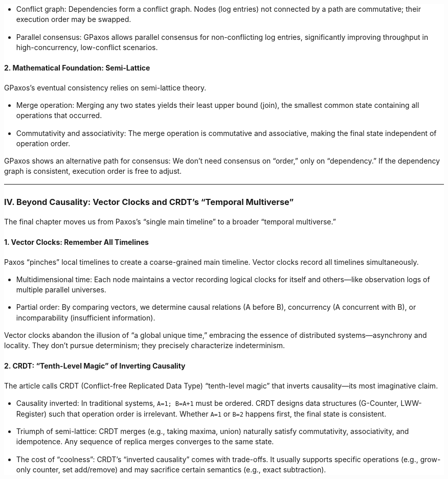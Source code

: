 - Conflict graph: Dependencies form a conflict graph. Nodes (log entries) not connected by a path are commutative; their execution order may be swapped.

- Parallel consensus: GPaxos allows parallel consensus for non-conflicting log entries, significantly improving throughput in high-concurrency, low-conflict scenarios.

#### **2. Mathematical Foundation: Semi-Lattice**

GPaxos’s eventual consistency relies on semi-lattice theory.

- Merge operation: Merging any two states yields their least upper bound (join), the smallest common state containing all operations that occurred.
  
- Commutativity and associativity: The merge operation is commutative and associative, making the final state independent of operation order.

GPaxos shows an alternative path for consensus: We don’t need consensus on “order,” only on “dependency.” If the dependency graph is consistent, execution order is free to adjust.

---

### **IV. Beyond Causality: Vector Clocks and CRDT’s “Temporal Multiverse”**

The final chapter moves us from Paxos’s “single main timeline” to a broader “temporal multiverse.”

#### **1. Vector Clocks: Remember All Timelines**

Paxos “pinches” local timelines to create a coarse-grained main timeline. Vector clocks record all timelines simultaneously.

- Multidimensional time: Each node maintains a vector recording logical clocks for itself and others—like observation logs of multiple parallel universes.
  
- Partial order: By comparing vectors, we determine causal relations (A before B), concurrency (A concurrent with B), or incomparability (insufficient information).

Vector clocks abandon the illusion of “a global unique time,” embracing the essence of distributed systems—asynchrony and locality. They don’t pursue determinism; they precisely characterize indeterminism.

#### **2. CRDT: “Tenth-Level Magic” of Inverting Causality**

The article calls CRDT (Conflict-free Replicated Data Type) “tenth-level magic” that inverts causality—its most imaginative claim.

- Causality inverted: In traditional systems, `A=1; B=A+1` must be ordered. CRDT designs data structures (G-Counter, LWW-Register) such that operation order is irrelevant. Whether `A=1` or `B=2` happens first, the final state is consistent.
  
- Triumph of semi-lattice: CRDT merges (e.g., taking maxima, union) naturally satisfy commutativity, associativity, and idempotence. Any sequence of replica merges converges to the same state.

- The cost of “coolness”: CRDT’s “inverted causality” comes with trade-offs. It usually supports specific operations (e.g., grow-only counter, set add/remove) and may sacrifice certain semantics (e.g., exact subtraction).

